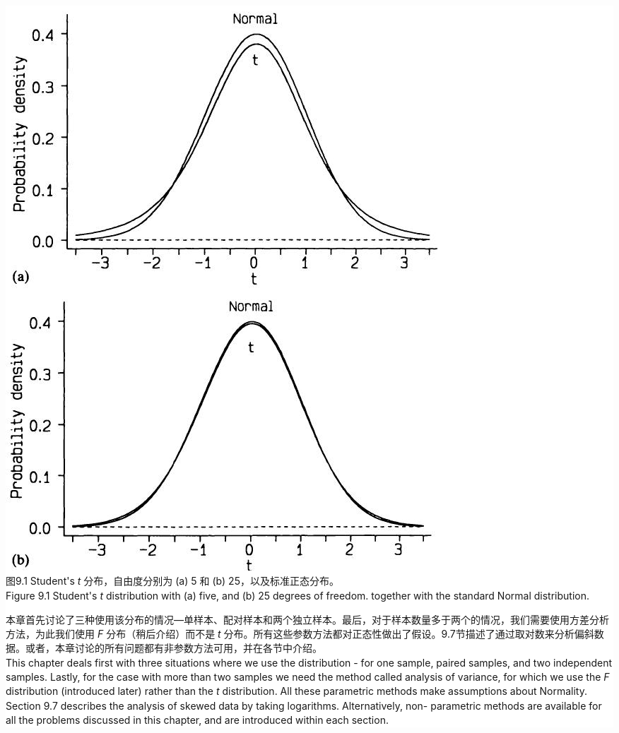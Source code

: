 ![](../images/09_Comparing_groups_continuous_data/img1.jpg)  
图9.1 Student's $t$ 分布，自由度分别为 (a) 5 和 (b) 25，以及标准正态分布。  
Figure 9.1 Student's  $t$  distribution with (a) five, and (b) 25 degrees of freedom. together with the standard Normal distribution.  

本章首先讨论了三种使用该分布的情况—单样本、配对样本和两个独立样本。最后，对于样本数量多于两个的情况，我们需要使用方差分析方法，为此我们使用 $F$ 分布（稍后介绍）而不是 $t$ 分布。所有这些参数方法都对正态性做出了假设。9.7节描述了通过取对数来分析偏斜数据。或者，本章讨论的所有问题都有非参数方法可用，并在各节中介绍。  
This chapter deals first with three situations where we use the distribution - for one sample, paired samples, and two independent samples. Lastly, for the case with more than two samples we need the method called analysis of variance, for which we use the  $F$  distribution (introduced later) rather than the  $t$  distribution. All these parametric methods make assumptions about Normality. Section 9.7 describes the analysis of skewed data by taking logarithms. Alternatively, non- parametric methods are available for all the problems discussed in this chapter, and are introduced within each section.  

